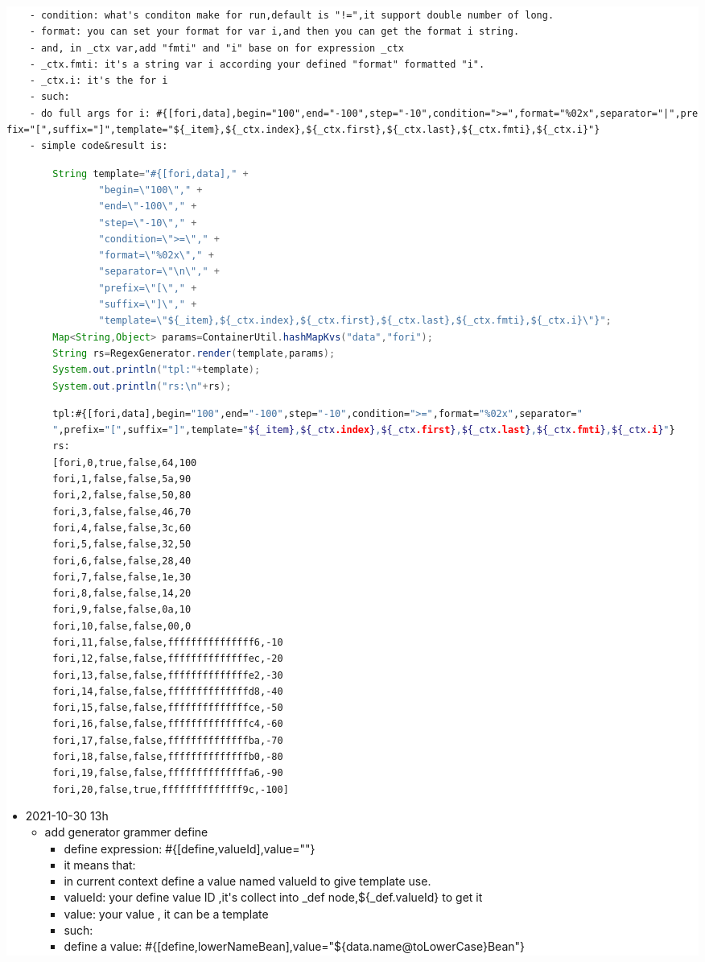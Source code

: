         - condition: what's conditon make for run,default is "!=",it support double number of long.
        - format: you can set your format for var i,and then you can get the format i string.
        - and, in _ctx var,add "fmti" and "i" base on for expression _ctx
        - _ctx.fmti: it's a string var i according your defined "format" formatted "i".
        - _ctx.i: it's the for i
        - such:
        - do full args for i: #{[fori,data],begin="100",end="-100",step="-10",condition=">=",format="%02x",separator="|",prefix="[",suffix="]",template="${_item},${_ctx.index},${_ctx.first},${_ctx.last},${_ctx.fmti},${_ctx.i}"}
        - simple code&result is:
```java
        String template="#{[fori,data]," +
                "begin=\"100\"," +
                "end=\"-100\"," +
                "step=\"-10\"," +
                "condition=\">=\"," +
                "format=\"%02x\"," +
                "separator=\"\n\"," +
                "prefix=\"[\"," +
                "suffix=\"]\"," +
                "template=\"${_item},${_ctx.index},${_ctx.first},${_ctx.last},${_ctx.fmti},${_ctx.i}\"}";
        Map<String,Object> params=ContainerUtil.hashMapKvs("data","fori");
        String rs=RegexGenerator.render(template,params);
        System.out.println("tpl:"+template);
        System.out.println("rs:\n"+rs);
```

```bash
        tpl:#{[fori,data],begin="100",end="-100",step="-10",condition=">=",format="%02x",separator="
        ",prefix="[",suffix="]",template="${_item},${_ctx.index},${_ctx.first},${_ctx.last},${_ctx.fmti},${_ctx.i}"}
        rs:
        [fori,0,true,false,64,100
        fori,1,false,false,5a,90
        fori,2,false,false,50,80
        fori,3,false,false,46,70
        fori,4,false,false,3c,60
        fori,5,false,false,32,50
        fori,6,false,false,28,40
        fori,7,false,false,1e,30
        fori,8,false,false,14,20
        fori,9,false,false,0a,10
        fori,10,false,false,00,0
        fori,11,false,false,fffffffffffffff6,-10
        fori,12,false,false,ffffffffffffffec,-20
        fori,13,false,false,ffffffffffffffe2,-30
        fori,14,false,false,ffffffffffffffd8,-40
        fori,15,false,false,ffffffffffffffce,-50
        fori,16,false,false,ffffffffffffffc4,-60
        fori,17,false,false,ffffffffffffffba,-70
        fori,18,false,false,ffffffffffffffb0,-80
        fori,19,false,false,ffffffffffffffa6,-90
        fori,20,false,true,ffffffffffffff9c,-100]
```
- 2021-10-30 13h
    - add generator grammer define
        - define expression: #{[define,valueId],value=""}
        - it means that:
        - in current context define a value named valueId to give template use.
        - valueId: your define value ID ,it's collect into _def node,${_def.valueId} to get it
        - value: your value , it can be a template 
        - such:
        - define a value: #{[define,lowerNameBean],value="${data.name@toLowerCase}Bean"}